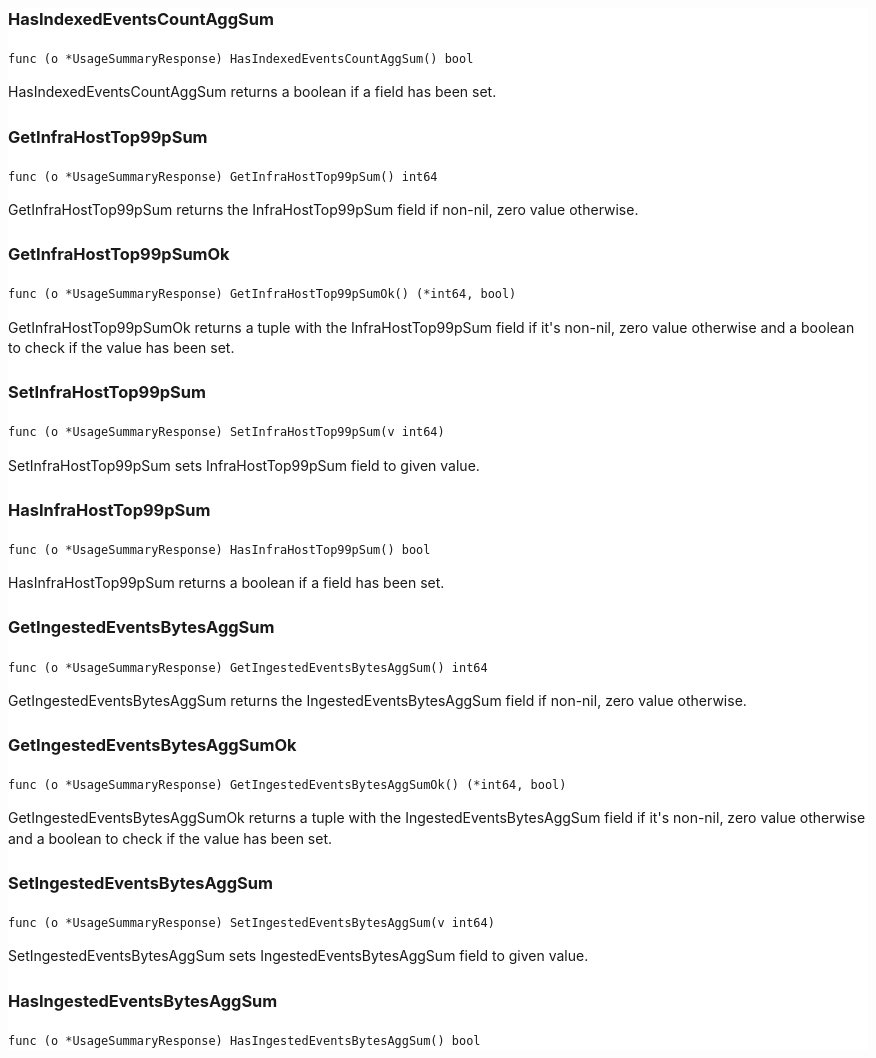 ### HasIndexedEventsCountAggSum

`func (o *UsageSummaryResponse) HasIndexedEventsCountAggSum() bool`

HasIndexedEventsCountAggSum returns a boolean if a field has been set.

### GetInfraHostTop99pSum

`func (o *UsageSummaryResponse) GetInfraHostTop99pSum() int64`

GetInfraHostTop99pSum returns the InfraHostTop99pSum field if non-nil, zero value otherwise.

### GetInfraHostTop99pSumOk

`func (o *UsageSummaryResponse) GetInfraHostTop99pSumOk() (*int64, bool)`

GetInfraHostTop99pSumOk returns a tuple with the InfraHostTop99pSum field if it's non-nil, zero value otherwise
and a boolean to check if the value has been set.

### SetInfraHostTop99pSum

`func (o *UsageSummaryResponse) SetInfraHostTop99pSum(v int64)`

SetInfraHostTop99pSum sets InfraHostTop99pSum field to given value.

### HasInfraHostTop99pSum

`func (o *UsageSummaryResponse) HasInfraHostTop99pSum() bool`

HasInfraHostTop99pSum returns a boolean if a field has been set.

### GetIngestedEventsBytesAggSum

`func (o *UsageSummaryResponse) GetIngestedEventsBytesAggSum() int64`

GetIngestedEventsBytesAggSum returns the IngestedEventsBytesAggSum field if non-nil, zero value otherwise.

### GetIngestedEventsBytesAggSumOk

`func (o *UsageSummaryResponse) GetIngestedEventsBytesAggSumOk() (*int64, bool)`

GetIngestedEventsBytesAggSumOk returns a tuple with the IngestedEventsBytesAggSum field if it's non-nil, zero value otherwise
and a boolean to check if the value has been set.

### SetIngestedEventsBytesAggSum

`func (o *UsageSummaryResponse) SetIngestedEventsBytesAggSum(v int64)`

SetIngestedEventsBytesAggSum sets IngestedEventsBytesAggSum field to given value.

### HasIngestedEventsBytesAggSum

`func (o *UsageSummaryResponse) HasIngestedEventsBytesAggSum() bool`
